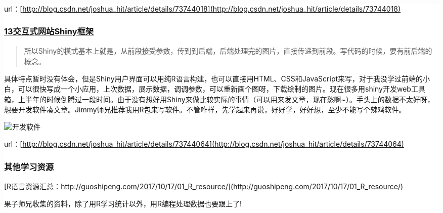 url：[http://blog.csdn.net/joshua_hit/article/details/73744018](http://blog.csdn.net/joshua_hit/article/details/73744018)

### [13交互式网站Shiny框架](http://blog.csdn.net/joshua_hit/article/details/73744064)

> 所以Shiny的模式基本上就是，从前段接受参数，传到到后端，后端处理完的图片，直接传递到前段。写代码的时候，要有前后端的概念。

具体特点暂时没有体会，但是Shiny用户界面可以用纯R语言构建，也可以直接用HTML、CSS和JavaScript来写，对于我没学过前端的小白，可以很快写成一个小应用，上次数据，展示数据，调调参数，可以重新画个图呀，下载绘制的图片。现在很多用shiny开发web工具箱，上半年的时候倒腾过一段时间。由于没有想好用Shiny来做比较实际的事情（可以用来发文章，现在愁啊~）。手头上的数据不太好呀，想要开发软件凑文章。Jimmy师兄推荐我用R包来写软件。不管咋样，先学起来再说，好好学，好好想，至少不能写个辣鸡软件。

![开发软件](http://o7zaxp1i2.bkt.clouddn.com/%E5%A6%82%E4%BD%95%E5%BC%80%E5%8F%91%E7%94%9F%E4%BF%A1%E8%BD%AF%E4%BB%B6-%E6%B2%88%E6%A2%A6%E5%9C%86.png)

url：[http://blog.csdn.net/joshua_hit/article/details/73744064](http://blog.csdn.net/joshua_hit/article/details/73744064)

### 其他学习资源

[R语言资源汇总：http://guoshipeng.com/2017/10/17/01_R_resource/](http://guoshipeng.com/2017/10/17/01_R_resource/)

果子师兄收集的资料，除了用R学习统计以外，用R编程处理数据也要跟上了!